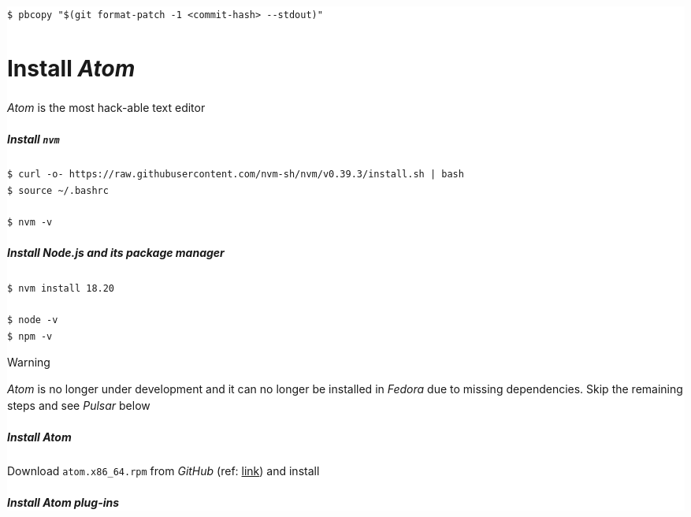```shell
$ pbcopy "$(git format-patch -1 <commit-hash> --stdout)"
```

















# Install *Atom*

*Atom* is the most hack-able text editor



##### Install `nvm`

```shell
$ curl -o- https://raw.githubusercontent.com/nvm-sh/nvm/v0.39.3/install.sh | bash
$ source ~/.bashrc

$ nvm -v
```





##### Install *Node.js* and its package manager

```shell
$ nvm install 18.20

$ node -v
$ npm -v
```





> [!WARNING]
>
> *Atom* is no longer under development and it can no longer be installed in *Fedora* due to missing dependencies. Skip the remaining steps and see *Pulsar* below

##### Install *Atom*

Download `atom.x86_64.rpm` from *GitHub* (ref: [link](https://github.com/atom/atom/releases/tag/v1.60.0)) and install





##### Install *Atom* plug-ins
